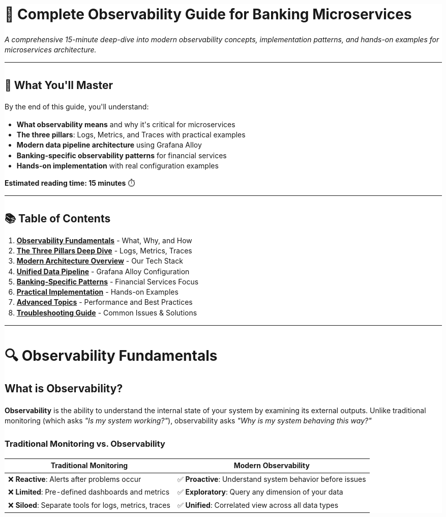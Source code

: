 # 🔭 **Complete Observability Guide for Banking Microservices**

*A comprehensive 15-minute deep-dive into modern observability concepts, implementation patterns, and hands-on examples for microservices architecture.*

---

## 🎯 **What You'll Master**

By the end of this guide, you'll understand:
- **What observability means** and why it's critical for microservices
- **The three pillars**: Logs, Metrics, and Traces with practical examples
- **Modern data pipeline architecture** using Grafana Alloy
- **Banking-specific observability patterns** for financial services
- **Hands-on implementation** with real configuration examples

**Estimated reading time: 15 minutes** ⏱️

---

## 📚 **Table of Contents**

1. [**Observability Fundamentals**](#observability-fundamentals) - What, Why, and How
2. [**The Three Pillars Deep Dive**](#the-three-pillars-deep-dive) - Logs, Metrics, Traces
3. [**Modern Architecture Overview**](#modern-architecture-overview) - Our Tech Stack
4. [**Unified Data Pipeline**](#unified-data-pipeline) - Grafana Alloy Configuration
5. [**Banking-Specific Patterns**](#banking-specific-patterns) - Financial Services Focus
6. [**Practical Implementation**](#practical-implementation) - Hands-on Examples
7. [**Advanced Topics**](#advanced-topics) - Performance and Best Practices
8. [**Troubleshooting Guide**](#troubleshooting-guide) - Common Issues & Solutions

---

# 🔍 **Observability Fundamentals**

## **What is Observability?**

**Observability** is the ability to understand the internal state of your system by examining its external outputs. Unlike traditional monitoring (which asks *"Is my system working?"*), observability asks *"Why is my system behaving this way?"*

### **Traditional Monitoring vs. Observability**

| Traditional Monitoring | Modern Observability |
|----------------------|---------------------|
| ❌ **Reactive**: Alerts after problems occur | ✅ **Proactive**: Understand system behavior before issues |
| ❌ **Limited**: Pre-defined dashboards and metrics | ✅ **Exploratory**: Query any dimension of your data |
| ❌ **Siloed**: Separate tools for logs, metrics, traces | ✅ **Unified**: Correlated view across all data types |
